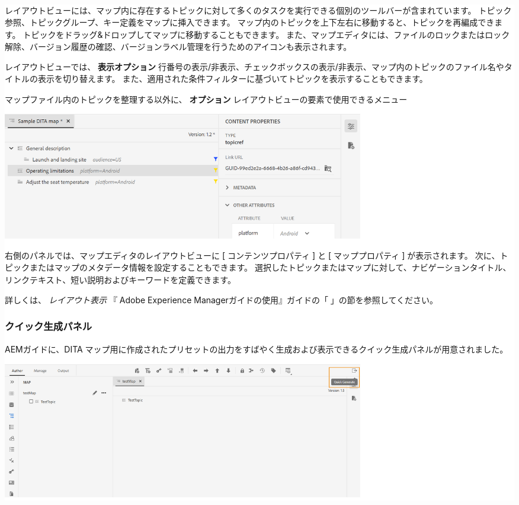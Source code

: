 レイアウトビューには、マップ内に存在するトピックに対して多くのタスクを実行できる個別のツールバーが含まれています。
トピック参照、トピックグループ、キー定義をマップに挿入できます。 マップ内のトピックを上下左右に移動すると、トピックを再編成できます。 トピックをドラッグ&amp;ドロップしてマップに移動することもできます。 また、マップエディタには、ファイルのロックまたはロック解除、バージョン履歴の確認、バージョンラベル管理を行うためのアイコンも表示されます。


レイアウトビューでは、 **表示オプション** 行番号の表示/非表示、チェックボックスの表示/非表示、マップ内のトピックのファイル名やタイトルの表示を切り替えます。
また、適用された条件フィルターに基づいてトピックを表示することもできます。

マップファイル内のトピックを整理する以外に、 **オプション** レイアウトビューの要素で使用できるメニュー

<img src="assets/layout-inline-attributes.png" alt=" マップレイアウト属性" width="600">


右側のパネルでは、マップエディタのレイアウトビューに [ コンテンツプロパティ ] と [ マッププロパティ ] が表示されます。 次に、トピックまたはマップのメタデータ情報を設定することもできます。 選択したトピックまたはマップに対して、ナビゲーションタイトル、リンクテキスト、短い説明およびキーワードを定義できます。

詳しくは、 *レイアウト表示* 『 Adobe Experience Managerガイドの使用』ガイドの「 」の節を参照してください。

### クイック生成パネル

AEMガイドに、DITA マップ用に作成されたプリセットの出力をすばやく生成および表示できるクイック生成パネルが用意されました。

<img src="assets/quick-generate-map-view.png" alt=" クイック生成パネル" width="600">
